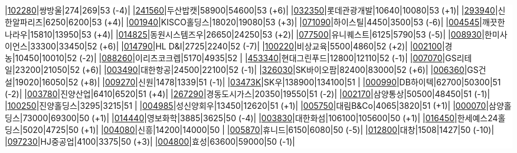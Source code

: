 |[102280](https://finance.daum.net/quotes/A102280)|쌍방울|274|269|53 (-4)|
|[241560](https://finance.daum.net/quotes/A241560)|두산밥캣|58900|54600|53 (+6)|
|[032350](https://finance.daum.net/quotes/A032350)|롯데관광개발|10640|10080|53 (+1)|
|[293940](https://finance.daum.net/quotes/A293940)|신한알파리츠|6250|6200|53 (+4)|
|[001940](https://finance.daum.net/quotes/A001940)|KISCO홀딩스|18020|19080|53 (+3)|
|[071090](https://finance.daum.net/quotes/A071090)|하이스틸|4450|3500|53 (-6)|
|[004545](https://finance.daum.net/quotes/A004545)|깨끗한나라우|15810|13950|53 (+4)|
|[014825](https://finance.daum.net/quotes/A014825)|동원시스템즈우|26650|24250|53 (+2)|
|[077500](https://finance.daum.net/quotes/A077500)|유니퀘스트|6125|5790|53 (-5)|
|[008930](https://finance.daum.net/quotes/A008930)|한미사이언스|33300|33450|52 (+6)|
|[014790](https://finance.daum.net/quotes/A014790)|HL D&I|2725|2240|52 (-7)|
|[100220](https://finance.daum.net/quotes/A100220)|비상교육|5500|4860|52 (+2)|
|[002100](https://finance.daum.net/quotes/A002100)|경농|10450|10010|52 (-2)|
|[088260](https://finance.daum.net/quotes/A088260)|이리츠코크렙|5170|4935|52 |
|[453340](https://finance.daum.net/quotes/A453340)|현대그린푸드|12800|12110|52 (-1)|
|[007070](https://finance.daum.net/quotes/A007070)|GS리테일|23200|21050|52 (+6)|
|[003490](https://finance.daum.net/quotes/A003490)|대한항공|24500|22100|52 (-1)|
|[326030](https://finance.daum.net/quotes/A326030)|SK바이오팜|82400|83000|52 (+6)|
|[006360](https://finance.daum.net/quotes/A006360)|GS건설|19020|16050|52 (+8)|
|[009270](https://finance.daum.net/quotes/A009270)|신원|1478|1339|51 (-1)|
|[03473K](https://finance.daum.net/quotes/A03473K)|SK우|138900|134100|51 |
|[000990](https://finance.daum.net/quotes/A000990)|DB하이텍|62700|50300|51 (-2)|
|[003780](https://finance.daum.net/quotes/A003780)|진양산업|6410|6520|51 (+4)|
|[267290](https://finance.daum.net/quotes/A267290)|경동도시가스|20350|19550|51 (-2)|
|[002170](https://finance.daum.net/quotes/A002170)|삼양통상|50500|48450|51 (-1)|
|[100250](https://finance.daum.net/quotes/A100250)|진양홀딩스|3295|3215|51 |
|[004985](https://finance.daum.net/quotes/A004985)|성신양회우|13450|12620|51 (+1)|
|[005750](https://finance.daum.net/quotes/A005750)|대림B&Co|4065|3820|51 (+1)|
|[000070](https://finance.daum.net/quotes/A000070)|삼양홀딩스|73000|69300|50 (+1)|
|[014440](https://finance.daum.net/quotes/A014440)|영보화학|3885|3625|50 (-4)|
|[003830](https://finance.daum.net/quotes/A003830)|대한화섬|106100|105600|50 (+1)|
|[016450](https://finance.daum.net/quotes/A016450)|한세예스24홀딩스|5020|4725|50 (+1)|
|[004080](https://finance.daum.net/quotes/A004080)|신흥|14200|14000|50 |
|[005870](https://finance.daum.net/quotes/A005870)|휴니드|6150|6080|50 (-5)|
|[012800](https://finance.daum.net/quotes/A012800)|대창|1508|1427|50 (-10)|
|[097230](https://finance.daum.net/quotes/A097230)|HJ중공업|4100|3375|50 (+3)|
|[004800](https://finance.daum.net/quotes/A004800)|효성|63600|59000|50 (-1)|